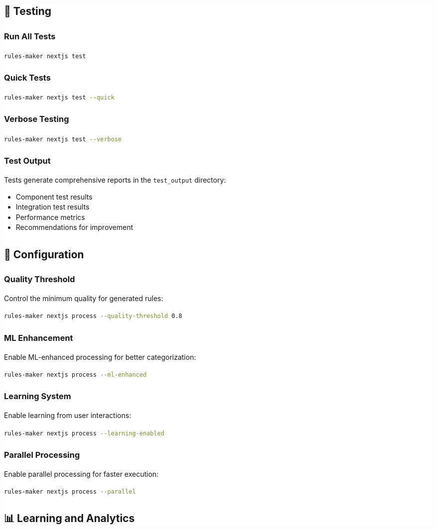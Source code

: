 ## 🧪 Testing

### Run All Tests
```bash
rules-maker nextjs test
```

### Quick Tests
```bash
rules-maker nextjs test --quick
```

### Verbose Testing
```bash
rules-maker nextjs test --verbose
```

### Test Output
Tests generate comprehensive reports in the `test_output` directory:
- Component test results
- Integration test results
- Performance metrics
- Recommendations for improvement

## 🔧 Configuration

### Quality Threshold
Control the minimum quality for generated rules:
```bash
rules-maker nextjs process --quality-threshold 0.8
```

### ML Enhancement
Enable ML-enhanced processing for better categorization:
```bash
rules-maker nextjs process --ml-enhanced
```

### Learning System
Enable learning from user interactions:
```bash
rules-maker nextjs process --learning-enabled
```

### Parallel Processing
Enable parallel processing for faster execution:
```bash
rules-maker nextjs process --parallel
```

## 📊 Learning and Analytics
